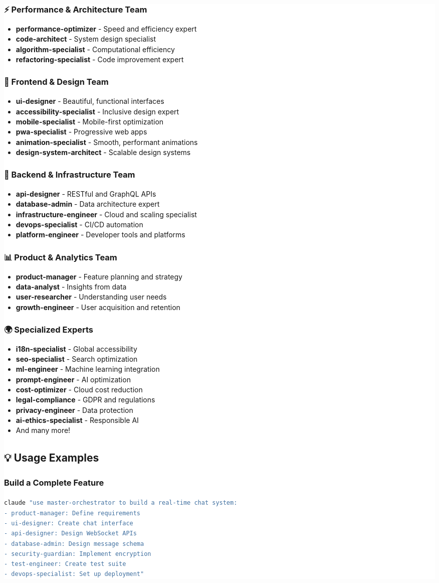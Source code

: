 ### ⚡ Performance & Architecture Team
- **performance-optimizer** - Speed and efficiency expert
- **code-architect** - System design specialist
- **algorithm-specialist** - Computational efficiency
- **refactoring-specialist** - Code improvement expert

### 🎨 Frontend & Design Team
- **ui-designer** - Beautiful, functional interfaces
- **accessibility-specialist** - Inclusive design expert
- **mobile-specialist** - Mobile-first optimization
- **pwa-specialist** - Progressive web apps
- **animation-specialist** - Smooth, performant animations
- **design-system-architect** - Scalable design systems

### 🔧 Backend & Infrastructure Team
- **api-designer** - RESTful and GraphQL APIs
- **database-admin** - Data architecture expert
- **infrastructure-engineer** - Cloud and scaling specialist
- **devops-specialist** - CI/CD automation
- **platform-engineer** - Developer tools and platforms

### 📊 Product & Analytics Team
- **product-manager** - Feature planning and strategy
- **data-analyst** - Insights from data
- **user-researcher** - Understanding user needs
- **growth-engineer** - User acquisition and retention

### 🌍 Specialized Experts
- **i18n-specialist** - Global accessibility
- **seo-specialist** - Search optimization
- **ml-engineer** - Machine learning integration
- **prompt-engineer** - AI optimization
- **cost-optimizer** - Cloud cost reduction
- **legal-compliance** - GDPR and regulations
- **privacy-engineer** - Data protection
- **ai-ethics-specialist** - Responsible AI
- And many more!

## 💡 Usage Examples

### Build a Complete Feature

```bash
claude "use master-orchestrator to build a real-time chat system:
- product-manager: Define requirements
- ui-designer: Create chat interface
- api-designer: Design WebSocket APIs
- database-admin: Design message schema
- security-guardian: Implement encryption
- test-engineer: Create test suite
- devops-specialist: Set up deployment"
```
